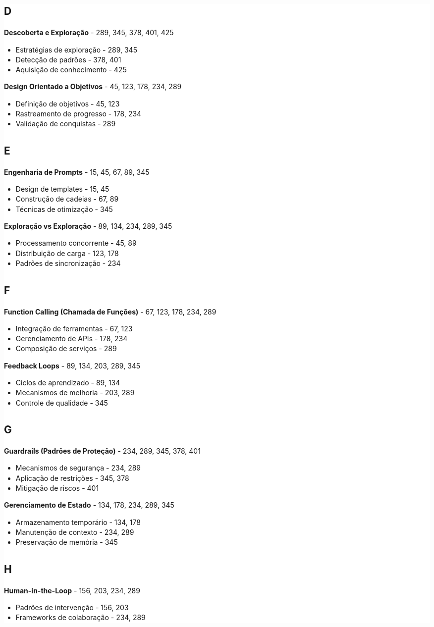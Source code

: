 ## D

**Descoberta e Exploração** - 289, 345, 378, 401, 425
- Estratégias de exploração - 289, 345
- Detecção de padrões - 378, 401
- Aquisição de conhecimento - 425

**Design Orientado a Objetivos** - 45, 123, 178, 234, 289
- Definição de objetivos - 45, 123
- Rastreamento de progresso - 178, 234
- Validação de conquistas - 289

## E

**Engenharia de Prompts** - 15, 45, 67, 89, 345
- Design de templates - 15, 45
- Construção de cadeias - 67, 89
- Técnicas de otimização - 345

**Exploração vs Exploração** - 89, 134, 234, 289, 345
- Processamento concorrente - 45, 89
- Distribuição de carga - 123, 178
- Padrões de sincronização - 234

## F

**Function Calling (Chamada de Funções)** - 67, 123, 178, 234, 289
- Integração de ferramentas - 67, 123
- Gerenciamento de APIs - 178, 234
- Composição de serviços - 289

**Feedback Loops** - 89, 134, 203, 289, 345
- Ciclos de aprendizado - 89, 134
- Mecanismos de melhoria - 203, 289
- Controle de qualidade - 345

## G

**Guardrails (Padrões de Proteção)** - 234, 289, 345, 378, 401
- Mecanismos de segurança - 234, 289
- Aplicação de restrições - 345, 378
- Mitigação de riscos - 401

**Gerenciamento de Estado** - 134, 178, 234, 289, 345
- Armazenamento temporário - 134, 178
- Manutenção de contexto - 234, 289
- Preservação de memória - 345

## H

**Human-in-the-Loop** - 156, 203, 234, 289
- Padrões de intervenção - 156, 203
- Frameworks de colaboração - 234, 289
